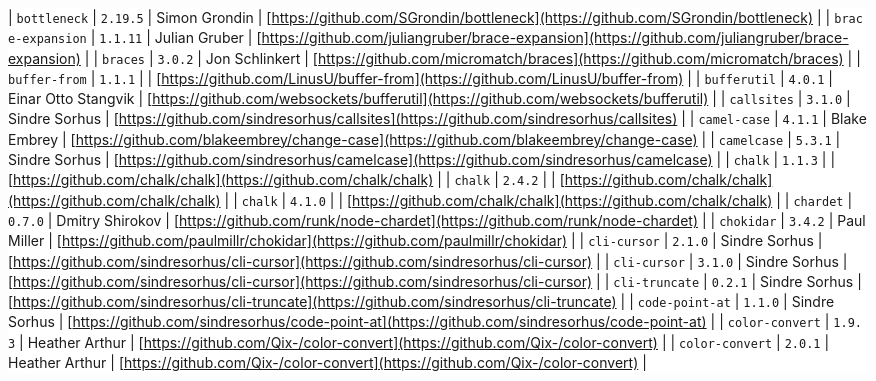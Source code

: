 | `bottleneck`                                         | `2.19.5`       | Simon Grondin       | [https://github.com/SGrondin/bottleneck](https://github.com/SGrondin/bottleneck)                                                                                                                               |
| `brace-expansion`                                    | `1.1.11`       | Julian Gruber       | [https://github.com/juliangruber/brace-expansion](https://github.com/juliangruber/brace-expansion)                                                                                                             |
| `braces`                                             | `3.0.2`        | Jon Schlinkert      | [https://github.com/micromatch/braces](https://github.com/micromatch/braces)                                                                                                                                   |
| `buffer-from`                                        | `1.1.1`        |                     | [https://github.com/LinusU/buffer-from](https://github.com/LinusU/buffer-from)                                                                                                                                 |
| `bufferutil`                                         | `4.0.1`        | Einar Otto Stangvik | [https://github.com/websockets/bufferutil](https://github.com/websockets/bufferutil)                                                                                                                           |
| `callsites`                                          | `3.1.0`        | Sindre Sorhus       | [https://github.com/sindresorhus/callsites](https://github.com/sindresorhus/callsites)                                                                                                                         |
| `camel-case`                                         | `4.1.1`        | Blake Embrey        | [https://github.com/blakeembrey/change-case](https://github.com/blakeembrey/change-case)                                                                                                                       |
| `camelcase`                                          | `5.3.1`        | Sindre Sorhus       | [https://github.com/sindresorhus/camelcase](https://github.com/sindresorhus/camelcase)                                                                                                                         |
| `chalk`                                              | `1.1.3`        |                     | [https://github.com/chalk/chalk](https://github.com/chalk/chalk)                                                                                                                                               |
| `chalk`                                              | `2.4.2`        |                     | [https://github.com/chalk/chalk](https://github.com/chalk/chalk)                                                                                                                                               |
| `chalk`                                              | `4.1.0`        |                     | [https://github.com/chalk/chalk](https://github.com/chalk/chalk)                                                                                                                                               |
| `chardet`                                            | `0.7.0`        | Dmitry Shirokov     | [https://github.com/runk/node-chardet](https://github.com/runk/node-chardet)                                                                                                                                   |
| `chokidar`                                           | `3.4.2`        | Paul Miller         | [https://github.com/paulmillr/chokidar](https://github.com/paulmillr/chokidar)                                                                                                                                 |
| `cli-cursor`                                         | `2.1.0`        | Sindre Sorhus       | [https://github.com/sindresorhus/cli-cursor](https://github.com/sindresorhus/cli-cursor)                                                                                                                       |
| `cli-cursor`                                         | `3.1.0`        | Sindre Sorhus       | [https://github.com/sindresorhus/cli-cursor](https://github.com/sindresorhus/cli-cursor)                                                                                                                       |
| `cli-truncate`                                       | `0.2.1`        | Sindre Sorhus       | [https://github.com/sindresorhus/cli-truncate](https://github.com/sindresorhus/cli-truncate)                                                                                                                   |
| `code-point-at`                                      | `1.1.0`        | Sindre Sorhus       | [https://github.com/sindresorhus/code-point-at](https://github.com/sindresorhus/code-point-at)                                                                                                                 |
| `color-convert`                                      | `1.9.3`        | Heather Arthur      | [https://github.com/Qix-/color-convert](https://github.com/Qix-/color-convert)                                                                                                                                 |
| `color-convert`                                      | `2.0.1`        | Heather Arthur      | [https://github.com/Qix-/color-convert](https://github.com/Qix-/color-convert)                                                                                                                                 |